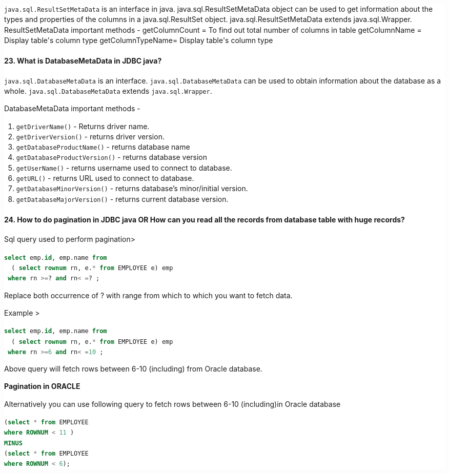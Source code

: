 
 `java.sql.ResultSetMetaData` is an interface in java. 
java.sql.ResultSetMetaData object can be used to get information about the types and properties of the columns in a java.sql.ResultSet object.
java.sql.ResultSetMetaData extends java.sql.Wrapper.
ResultSetMetaData important methods -
 getColumnCount = To find out total number of columns in table
 getColumnName =  Display table's column type 
 getColumnTypeName=  Display table's column type 

#### 23. What is DatabaseMetaData in JDBC java?

 `java.sql.DatabaseMetaData` is an interface. 
`java.sql.DatabaseMetaData` can be used to obtain information about the database as a whole.
`java.sql.DatabaseMetaData` extends `java.sql.Wrapper`.

DatabaseMetaData important methods -
1. `getDriverName()` - Returns driver name.
2. `getDriverVersion()` - returns driver version.
3. `getDatabaseProductName()` - returns database name
4. `getDatabaseProductVersion()` - returns database version
5. `getUserName()` - returns username used to connect to database.
6. `getURL()` - returns URL used to connect to database.
7. `getDatabaseMinorVersion()` - returns database’s minor/initial version.
8. `getDatabaseMajorVersion()` - returns current database version.

#### 24. How to do pagination in JDBC java OR How can you read all the records from database table with huge records?

Sql query used to perform pagination>

```sql
select emp.id, emp.name from 
  ( select rownum rn, e.* from EMPLOYEE e) emp
 where rn >=? and rn< =? ;
```

Replace both occurrence of ? with range from which to which you want to fetch data.

Example >

```sql
select emp.id, emp.name from 
  ( select rownum rn, e.* from EMPLOYEE e) emp
 where rn >=6 and rn< =10 ;
 ```
Above query will fetch rows between 6-10 (including) from Oracle database.

**Pagination in ORACLE** 

Alternatively you can use following query to fetch rows between 6-10 (including)in Oracle database

```sql
(select * from EMPLOYEE
where ROWNUM < 11 )
MINUS
(select * from EMPLOYEE
where ROWNUM < 6);
 ```
